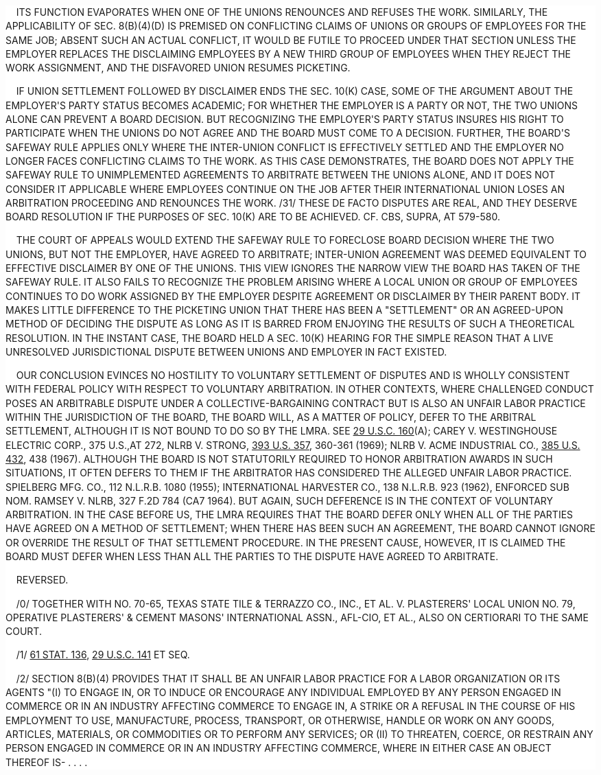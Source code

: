     ITS FUNCTION EVAPORATES WHEN ONE OF THE UNIONS RENOUNCES AND REFUSES THE WORK.  SIMILARLY, THE APPLICABILITY OF SEC. 8(B)(4)(D) IS PREMISED ON CONFLICTING CLAIMS OF UNIONS OR GROUPS OF EMPLOYEES FOR THE SAME JOB; ABSENT SUCH AN ACTUAL CONFLICT, IT WOULD BE FUTILE TO PROCEED UNDER THAT SECTION UNLESS THE EMPLOYER REPLACES THE DISCLAIMING EMPLOYEES BY A NEW THIRD GROUP OF EMPLOYEES WHEN THEY REJECT THE WORK ASSIGNMENT, AND THE DISFAVORED UNION RESUMES PICKETING.

    IF UNION SETTLEMENT FOLLOWED BY DISCLAIMER ENDS THE SEC. 10(K) CASE, SOME OF THE ARGUMENT ABOUT THE EMPLOYER'S PARTY STATUS BECOMES ACADEMIC; FOR WHETHER THE EMPLOYER IS A PARTY OR NOT, THE TWO UNIONS ALONE CAN PREVENT A BOARD DECISION.  BUT RECOGNIZING THE EMPLOYER'S PARTY STATUS INSURES HIS RIGHT TO PARTICIPATE WHEN THE UNIONS DO NOT AGREE AND THE BOARD MUST COME TO A DECISION.  FURTHER, THE BOARD'S SAFEWAY RULE APPLIES ONLY WHERE THE INTER-UNION CONFLICT IS EFFECTIVELY SETTLED AND THE EMPLOYER NO LONGER FACES CONFLICTING CLAIMS TO THE WORK.  AS THIS CASE DEMONSTRATES, THE BOARD DOES NOT APPLY THE SAFEWAY RULE TO UNIMPLEMENTED AGREEMENTS TO ARBITRATE BETWEEN THE UNIONS ALONE, AND IT DOES NOT CONSIDER IT APPLICABLE WHERE EMPLOYEES CONTINUE ON THE JOB AFTER THEIR INTERNATIONAL UNION LOSES AN ARBITRATION PROCEEDING AND RENOUNCES THE WORK.  /31/  THESE DE FACTO DISPUTES ARE REAL, AND THEY DESERVE BOARD RESOLUTION IF THE PURPOSES OF SEC. 10(K) ARE TO BE ACHIEVED.  CF. CBS, SUPRA, AT 579-580.

    THE COURT OF APPEALS WOULD EXTEND THE SAFEWAY RULE TO FORECLOSE BOARD DECISION WHERE THE TWO UNIONS, BUT NOT THE EMPLOYER, HAVE AGREED TO ARBITRATE; INTER-UNION AGREEMENT WAS DEEMED EQUIVALENT TO EFFECTIVE DISCLAIMER BY ONE OF THE UNIONS.  THIS VIEW IGNORES THE NARROW VIEW THE BOARD HAS TAKEN OF THE SAFEWAY RULE.  IT ALSO FAILS TO RECOGNIZE THE PROBLEM ARISING WHERE A LOCAL UNION OR GROUP OF EMPLOYEES CONTINUES TO DO WORK ASSIGNED BY THE EMPLOYER DESPITE AGREEMENT OR DISCLAIMER BY THEIR PARENT BODY.  IT MAKES LITTLE DIFFERENCE TO THE PICKETING UNION THAT THERE HAS BEEN A "SETTLEMENT" OR AN AGREED-UPON METHOD OF DECIDING THE DISPUTE AS LONG AS IT IS BARRED FROM ENJOYING THE RESULTS OF SUCH A THEORETICAL RESOLUTION.  IN THE INSTANT CASE, THE BOARD HELD A SEC. 10(K) HEARING FOR THE SIMPLE REASON THAT A LIVE UNRESOLVED JURISDICTIONAL DISPUTE BETWEEN UNIONS AND EMPLOYER IN FACT EXISTED.

    OUR CONCLUSION EVINCES NO HOSTILITY TO VOLUNTARY SETTLEMENT OF DISPUTES AND IS WHOLLY CONSISTENT WITH FEDERAL POLICY WITH RESPECT TO VOLUNTARY ARBITRATION.  IN OTHER CONTEXTS, WHERE CHALLENGED CONDUCT POSES AN ARBITRABLE DISPUTE UNDER A COLLECTIVE-BARGAINING CONTRACT BUT IS ALSO AN UNFAIR LABOR PRACTICE WITHIN THE JURISDICTION OF THE BOARD, THE BOARD WILL, AS A MATTER OF POLICY, DEFER TO THE ARBITRAL SETTLEMENT, ALTHOUGH IT IS NOT BOUND TO DO SO BY THE LMRA.  SEE [29 U.S.C. 160][/us/usc/t29/s160](A); CAREY V. WESTINGHOUSE ELECTRIC CORP., 375 U.S.,AT 272, NLRB V. STRONG, [393 U.S. 357][/us/courts/scotus/usReporter/393/357], 360-361 (1969); NLRB V. ACME INDUSTRIAL CO., [385 U.S. 432][/us/courts/scotus/usReporter/385/432], 438 (1967).  ALTHOUGH THE BOARD IS NOT STATUTORILY REQUIRED TO HONOR ARBITRATION AWARDS IN SUCH SITUATIONS, IT OFTEN DEFERS TO THEM IF THE ARBITRATOR HAS CONSIDERED THE ALLEGED UNFAIR LABOR PRACTICE.  SPIELBERG MFG. CO., 112 N.L.R.B. 1080 (1955); INTERNATIONAL HARVESTER CO., 138 N.L.R.B. 923 (1962), ENFORCED SUB NOM. RAMSEY V. NLRB, 327 F.2D 784 (CA7 1964).  BUT AGAIN, SUCH DEFERENCE IS IN THE CONTEXT OF VOLUNTARY ARBITRATION.  IN THE CASE BEFORE US, THE LMRA REQUIRES THAT THE BOARD DEFER ONLY WHEN ALL OF THE PARTIES HAVE AGREED ON A METHOD OF SETTLEMENT; WHEN THERE HAS BEEN SUCH AN AGREEMENT, THE BOARD CANNOT IGNORE OR OVERRIDE THE RESULT OF THAT SETTLEMENT PROCEDURE.  IN THE PRESENT CAUSE, HOWEVER, IT IS CLAIMED THE BOARD MUST DEFER WHEN LESS THAN ALL THE PARTIES TO THE DISPUTE HAVE AGREED TO ARBITRATE.

    REVERSED.

    /0/  TOGETHER WITH NO. 70-65, TEXAS STATE TILE & TERRAZZO CO., INC., ET AL. V. PLASTERERS' LOCAL UNION NO. 79, OPERATIVE PLASTERERS' & CEMENT MASONS' INTERNATIONAL ASSN., AFL-CIO, ET AL., ALSO ON CERTIORARI TO THE SAME COURT.

    /1/  [61 STAT. 136][/us/stat/61/136], [29 U.S.C. 141][/us/usc/t29/s141] ET SEQ.

    /2/  SECTION 8(B)(4) PROVIDES THAT IT SHALL BE AN UNFAIR LABOR PRACTICE FOR A LABOR ORGANIZATION OR ITS AGENTS "(I) TO ENGAGE IN, OR TO INDUCE OR ENCOURAGE ANY INDIVIDUAL EMPLOYED BY ANY PERSON ENGAGED IN COMMERCE OR IN AN INDUSTRY AFFECTING COMMERCE TO ENGAGE IN, A STRIKE OR A REFUSAL IN THE COURSE OF HIS EMPLOYMENT TO USE, MANUFACTURE, PROCESS, TRANSPORT, OR OTHERWISE, HANDLE OR WORK ON ANY GOODS, ARTICLES, MATERIALS, OR COMMODITIES OR TO PERFORM ANY SERVICES; OR (II) TO THREATEN, COERCE, OR RESTRAIN ANY PERSON ENGAGED IN COMMERCE OR IN AN INDUSTRY AFFECTING COMMERCE, WHERE IN EITHER CASE AN OBJECT THEREOF IS- .          .        .          .


[/us/courts/scotus/usReporter/404/116]: https://publicdocs.github.io/go/links?ns=uslm-x&ref=%2Fus%2Fcourts%2Fscotus%2FusReporter%2F404%2F116
[/us/courts/scotus/usReporter/364/573]: https://publicdocs.github.io/go/links?ns=uslm-x&ref=%2Fus%2Fcourts%2Fscotus%2FusReporter%2F364%2F573
[/us/courts/scotus/usReporter/382/205]: https://publicdocs.github.io/go/links?ns=uslm-x&ref=%2Fus%2Fcourts%2Fscotus%2FusReporter%2F382%2F205
[/us/courts/scotus/usReporter/328/61]: https://publicdocs.github.io/go/links?ns=uslm-x&ref=%2Fus%2Fcourts%2Fscotus%2FusReporter%2F328%2F61
[/us/courts/scotus/usReporter/398/235]: https://publicdocs.github.io/go/links?ns=uslm-x&ref=%2Fus%2Fcourts%2Fscotus%2FusReporter%2F398%2F235
[/us/courts/scotus/usReporter/390/341]: https://publicdocs.github.io/go/links?ns=uslm-x&ref=%2Fus%2Fcourts%2Fscotus%2FusReporter%2F390%2F341
[/us/courts/scotus/usReporter/375/261]: https://publicdocs.github.io/go/links?ns=uslm-x&ref=%2Fus%2Fcourts%2Fscotus%2FusReporter%2F375%2F261
[/us/usc/t29/s160]: https://publicdocs.github.io/go/links?ns=uslm&ref=%2Fus%2Fusc%2Ft29%2Fs160
[/us/courts/scotus/usReporter/393/357]: https://publicdocs.github.io/go/links?ns=uslm-x&ref=%2Fus%2Fcourts%2Fscotus%2FusReporter%2F393%2F357
[/us/courts/scotus/usReporter/385/432]: https://publicdocs.github.io/go/links?ns=uslm-x&ref=%2Fus%2Fcourts%2Fscotus%2FusReporter%2F385%2F432
[/us/stat/61/136]: https://publicdocs.github.io/go/links?ns=uslm&ref=%2Fus%2Fstat%2F61%2F136
[/us/usc/t29/s141]: https://publicdocs.github.io/go/links?ns=uslm&ref=%2Fus%2Fusc%2Ft29%2Fs141
[/us/usc/t29/s158]: https://publicdocs.github.io/go/links?ns=uslm&ref=%2Fus%2Fusc%2Ft29%2Fs158
[/us/usc/t29/s160]: https://publicdocs.github.io/go/links?ns=uslm&ref=%2Fus%2Fusc%2Ft29%2Fs160
[/us/courts/scotus/usReporter/401/973]: https://publicdocs.github.io/go/links?ns=uslm-x&ref=%2Fus%2Fcourts%2Fscotus%2FusReporter%2F401%2F973
[/us/courts/scotus/usReporter/382/205]: https://publicdocs.github.io/go/links?ns=uslm-x&ref=%2Fus%2Fcourts%2Fscotus%2FusReporter%2F382%2F205
[/us/courts/scotus/usReporter/375/261]: https://publicdocs.github.io/go/links?ns=uslm-x&ref=%2Fus%2Fcourts%2Fscotus%2FusReporter%2F375%2F261
[/us/courts/scotus/usReporter/310/554]: https://publicdocs.github.io/go/links?ns=uslm-x&ref=%2Fus%2Fcourts%2Fscotus%2FusReporter%2F310%2F554
[/us/courts/scotus/usReporter/324/244]: https://publicdocs.github.io/go/links?ns=uslm-x&ref=%2Fus%2Fcourts%2Fscotus%2FusReporter%2F324%2F244
[/us/courts/scotus/usReporter/357/10]: https://publicdocs.github.io/go/links?ns=uslm-x&ref=%2Fus%2Fcourts%2Fscotus%2FusReporter%2F357%2F10
[/us/courts/scotus/usReporter/382/205]: https://publicdocs.github.io/go/links?ns=uslm-x&ref=%2Fus%2Fcourts%2Fscotus%2FusReporter%2F382%2F205
[/us/courts/scotus/usReporter/124/169]: https://publicdocs.github.io/go/links?ns=uslm-x&ref=%2Fus%2Fcourts%2Fscotus%2FusReporter%2F124%2F169
[/us/courts/scotus/usReporter/386/1033]: https://publicdocs.github.io/go/links?ns=uslm-x&ref=%2Fus%2Fcourts%2Fscotus%2FusReporter%2F386%2F1033
